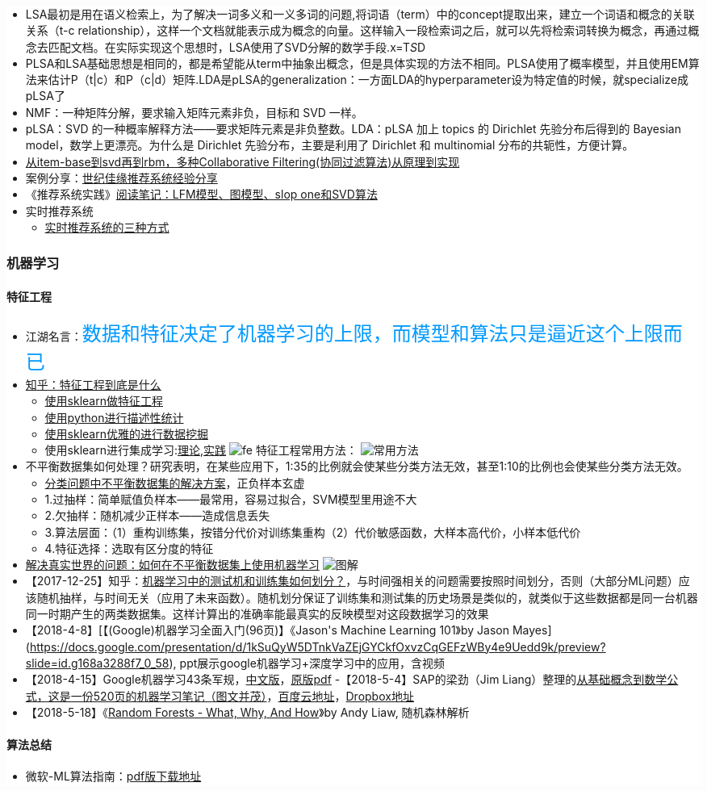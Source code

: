    - LSA最初是用在语义检索上，为了解决一词多义和一义多词的问题,将词语（term）中的concept提取出来，建立一个词语和概念的关联关系（t-c relationship），这样一个文档就能表示成为概念的向量。这样输入一段检索词之后，就可以先将检索词转换为概念，再通过概念去匹配文档。在实际实现这个思想时，LSA使用了SVD分解的数学手段.x=T*S*D
   - PLSA和LSA基础思想是相同的，都是希望能从term中抽象出概念，但是具体实现的方法不相同。PLSA使用了概率模型，并且使用EM算法来估计P（t|c）和P（c|d）矩阵.LDA是pLSA的generalization：一方面LDA的hyperparameter设为特定值的时候，就specialize成pLSA了
   - NMF：一种矩阵分解，要求输入矩阵元素非负，目标和 SVD 一样。
   - pLSA：SVD 的一种概率解释方法——要求矩阵元素是非负整数。LDA：pLSA 加上 topics 的 Dirichlet 先验分布后得到的 Bayesian model，数学上更漂亮。为什么是 Dirichlet 先验分布，主要是利用了 Dirichlet 和 multinomial 分布的共轭性，方便计算。
- [从item-base到svd再到rbm，多种Collaborative Filtering(协同过滤算法)从原理到实现](http://blog.csdn.net/dark_scope/article/details/17228643)
- 案例分享：[世纪佳缘推荐系统经验分享](http://www.csdn.net/article/2015-02-15/2823976)
- 《推荐系统实践》[阅读笔记：LFM模型、图模型、slop one和SVD算法](http://www.aiuxian.com/article/p-952427.html)
- 实时推荐系统
   - [实时推荐系统的三种方式](http://www.jianshu.com/p/356656ce2901)
### 机器学习
#### 特征工程
- 江湖名言：<font color=#0099ff size=5 face="黑体">数据和特征决定了机器学习的上限，而模型和算法只是逼近这个上限而已</font>
- [知乎：特征工程到底是什么](https://www.zhihu.com/question/29316149)
   - [使用sklearn做特征工程](http://www.cnblogs.com/jasonfreak/p/5448385.html)
   - [使用python进行描述性统计](http://www.cnblogs.com/jasonfreak/p/5441512.html)
   - [使用sklearn优雅的进行数据挖掘](http://www.cnblogs.com/jasonfreak/p/5448462.html)
   - 使用sklearn进行集成学习:[理论](http://www.cnblogs.com/jasonfreak/p/5657196.html),[实践](http://www.cnblogs.com/jasonfreak/p/5720137.html)
![fe](http://images2015.cnblogs.com/blog/927391/201606/927391-20160628112051062-1290708859.jpg)
 特征工程常用方法：
![常用方法](https://pic3.zhimg.com/20e4522e6104ad71fc543cc21f402b36_r.png)
- 不平衡数据集如何处理？研究表明，在某些应用下，1∶35的比例就会使某些分类方法无效，甚至1∶10的比例也会使某些分类方法无效。
   - [分类问题中不平衡数据集的解决方案](https://www.52ml.net/16294.html)，正负样本玄虚
   - 1.过抽样：简单赋值负样本——最常用，容易过拟合，SVM模型里用途不大
   - 2.欠抽样：随机减少正样本——造成信息丢失
   - 3.算法层面：（1）重构训练集，按错分代价对训练集重构（2）代价敏感函数，大样本高代价，小样本低代价
   - 4.特征选择：选取有区分度的特征
 - [解决真实世界的问题：如何在不平衡数据集上使用机器学习](https://www.52ml.net/17957.html?utm_source=tuicool&utm_medium=referral)
 ![图解](https://www.52ml.net/wp-content/uploads/2016/08/4ffce04d92a4d6cb21c1494cdfcd6dc1-7.jpg)
 - 【2017-12-25】知乎：[机器学习中的测试机和训练集如何划分？](https://www.zhihu.com/question/59683792)，与时间强相关的问题需要按照时间划分，否则（大部分ML问题）应该随机抽样，与时间无关（应用了未来函数）。随机划分保证了训练集和测试集的历史场景是类似的，就类似于这些数据都是同一台机器同一时期产生的两类数据集。这样计算出的准确率能最真实的反映模型对这段数据学习的效果
 - 【2018-4-8】[【(Google)机器学习全面入门(96页)】《Jason's Machine Learning 101》by Jason Mayes]
(https://docs.google.com/presentation/d/1kSuQyW5DTnkVaZEjGYCkfOxvzCqGEFzWBy4e9Uedd9k/preview?slide=id.g168a3288f7_0_58), ppt展示google机器学习+深度学习中的应用，含视频
- 【2018-4-15】Google机器学习43条军规，[中文版](https://blog.csdn.net/np4rHI455vg29y2/article/details/79341774)，[原版pdf](http://martin.zinkevich.org/rules_of_ml/rules_of_ml.pdf)
-【2018-5-4】SAP的梁劲（Jim Liang）整理的[从基础概念到数学公式，这是一份520页的机器学习笔记（图文并茂）](https://mp.weixin.qq.com/s/Pxww9VJY8PKfoZ2vGECqUw)，[百度云地址](https://pan.baidu.com/s/1tNXYQNadAsDGfPvuuj7_Tw#list/path=%2F&parentPath=%2FJim%2FmyPresentation)，[Dropbox地址](https://www.dropbox.com/sh/c3l3zrhvbxjsso3/AAD8vI21DW81c7gatikRlv6Fa?dl=0)
- 【2018-5-18】《[Random Forests - What, Why, And How](https://nyhackr.blob.core.windows.net/presentations/Random-Forests-What-Why-and-How_Andy_Liaw.pdf)》by Andy Liaw, 随机森林解析
#### 算法总结
- 微软-ML算法指南：[pdf版下载地址](https://docs.microsoft.com/en-us/azure/machine-learning/machine-learning-algorithm-cheat-sheet)